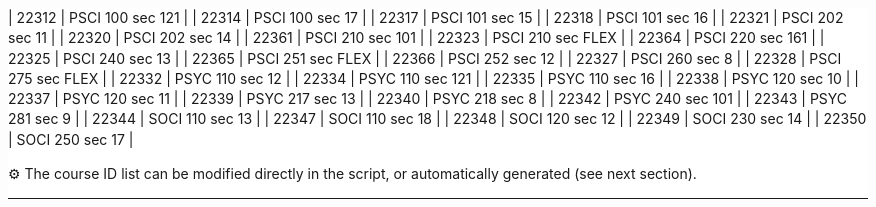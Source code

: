 | 22312 | PSCI 100 sec 121 |
| 22314 | PSCI 100 sec 17 |
| 22317 | PSCI 101 sec 15 |
| 22318 | PSCI 101 sec 16 |
| 22321 | PSCI 202 sec 11 |
| 22320 | PSCI 202 sec 14 |
| 22361 | PSCI 210 sec 101 |
| 22323 | PSCI 210 sec FLEX |
| 22364 | PSCI 220 sec 161 |
| 22325 | PSCI 240 sec 13 |
| 22365 | PSCI 251 sec FLEX |
| 22366 | PSCI 252 sec 12 |
| 22327 | PSCI 260 sec 8 |
| 22328 | PSCI 275 sec FLEX |
| 22332 | PSYC 110 sec 12 |
| 22334 | PSYC 110 sec 121 |
| 22335 | PSYC 110 sec 16 |
| 22338 | PSYC 120 sec 10 |
| 22337 | PSYC 120 sec 11 |
| 22339 | PSYC 217 sec 13 |
| 22340 | PSYC 218 sec 8 |
| 22342 | PSYC 240 sec 101 |
| 22343 | PSYC 281 sec 9 |
| 22344 | SOCI 110 sec 13 |
| 22347 | SOCI 110 sec 18 |
| 22348 | SOCI 120 sec 12 |
| 22349 | SOCI 230 sec 14 |
| 22350 | SOCI 250 sec 17 |

⚙️ The course ID list can be modified directly in the script, or automatically generated (see next section).

---